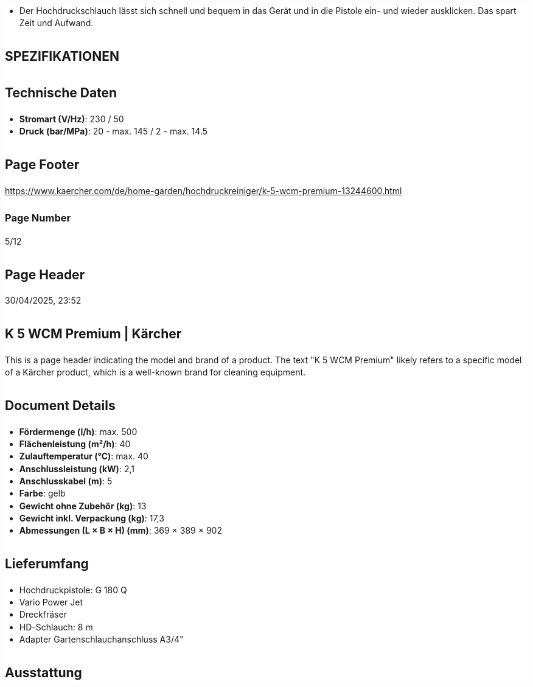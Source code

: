 - Der Hochdruckschlauch lässt sich schnell und bequem in das Gerät und in die Pistole ein- und wieder ausklicken. Das spart Zeit und Aufwand. 

## SPEZIFIKATIONEN 

## Technische Daten

- **Stromart (V/Hz)**: 230 / 50
- **Druck (bar/MPa)**: 20 - max. 145 / 2 - max. 14.5 

## Page Footer

https://www.kaercher.com/de/home-garden/hochdruckreiniger/k-5-wcm-premium-13244600.html 

### Page Number

5/12 

## Page Header

30/04/2025, 23:52 

## K 5 WCM Premium | Kärcher

This is a page header indicating the model and brand of a product. The text "K 5 WCM Premium" likely refers to a specific model of a Kärcher product, which is a well-known brand for cleaning equipment. 

## Document Details

- **Fördermenge (l/h)**: max. 500
- **Flächenleistung (m²/h)**: 40
- **Zulauftemperatur (°C)**: max. 40
- **Anschlussleistung (kW)**: 2,1
- **Anschlusskabel (m)**: 5
- **Farbe**: gelb
- **Gewicht ohne Zubehör (kg)**: 13
- **Gewicht inkl. Verpackung (kg)**: 17,3
- **Abmessungen (L × B × H) (mm)**: 369 × 389 × 902 

## Lieferumfang

- Hochdruckpistole: G 180 Q
- Vario Power Jet
- Dreckfräser
- HD-Schlauch: 8 m
- Adapter Gartenschlauchanschluss A3/4" 

## Ausstattung
